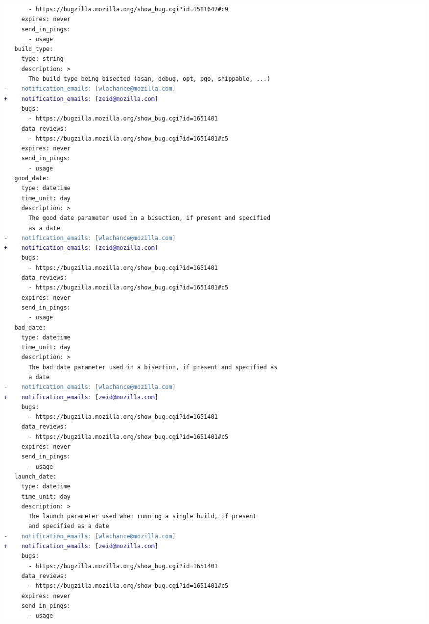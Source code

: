 ```diff
       - https://bugzilla.mozilla.org/show_bug.cgi?id=1581647#c9
     expires: never
     send_in_pings:
       - usage
   build_type:
     type: string
     description: >
       The build type being bisected (asan, debug, opt, pgo, shippable, ...)
-    notification_emails: [wlachance@mozilla.com]
+    notification_emails: [zeid@mozilla.com]
     bugs:
       - https://bugzilla.mozilla.org/show_bug.cgi?id=1651401
     data_reviews:
       - https://bugzilla.mozilla.org/show_bug.cgi?id=1651401#c5
     expires: never
     send_in_pings:
       - usage
   good_date:
     type: datetime
     time_unit: day
     description: >
       The good date parameter used in a bisection, if present and specified
       as a date
-    notification_emails: [wlachance@mozilla.com]
+    notification_emails: [zeid@mozilla.com]
     bugs:
       - https://bugzilla.mozilla.org/show_bug.cgi?id=1651401
     data_reviews:
       - https://bugzilla.mozilla.org/show_bug.cgi?id=1651401#c5
     expires: never
     send_in_pings:
       - usage
   bad_date:
     type: datetime
     time_unit: day
     description: >
       The bad date parameter used in a bisection, if present and specified as
       a date
-    notification_emails: [wlachance@mozilla.com]
+    notification_emails: [zeid@mozilla.com]
     bugs:
       - https://bugzilla.mozilla.org/show_bug.cgi?id=1651401
     data_reviews:
       - https://bugzilla.mozilla.org/show_bug.cgi?id=1651401#c5
     expires: never
     send_in_pings:
       - usage
   launch_date:
     type: datetime
     time_unit: day
     description: >
       The launch parameter used when running a single build, if present
       and specified as a date
-    notification_emails: [wlachance@mozilla.com]
+    notification_emails: [zeid@mozilla.com]
     bugs:
       - https://bugzilla.mozilla.org/show_bug.cgi?id=1651401
     data_reviews:
       - https://bugzilla.mozilla.org/show_bug.cgi?id=1651401#c5
     expires: never
     send_in_pings:
       - usage
```